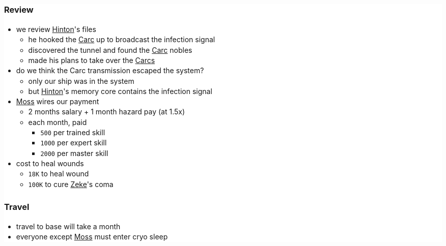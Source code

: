 ### Review

- we review [Hinton](hinton.md)'s files
    - he hooked the [Carc](carcinids.md) up to broadcast the infection signal
    - discovered the tunnel and found the [Carc](carcinids.md) nobles
    - made his plans to take over the [Carcs](carcinids.md)
- do we think the Carc transmission escaped the system?
    - only our ship was in the system
    - but [Hinton](hinton.md)'s memory core contains the infection signal
- [Moss](moss.md) wires our payment
    - 2 months salary + 1 month hazard pay (at 1.5x)
    - each month, paid
        - `500` per trained skill
        - `1000` per expert skill
        - `2000` per master skill
- cost to heal wounds
    - `18K` to heal wound
    - `100K` to cure [Zeke](zeke-sinclair.md)'s coma

### Travel

- travel to base will take a month
- everyone except [Moss](moss.md) must enter cryo sleep
